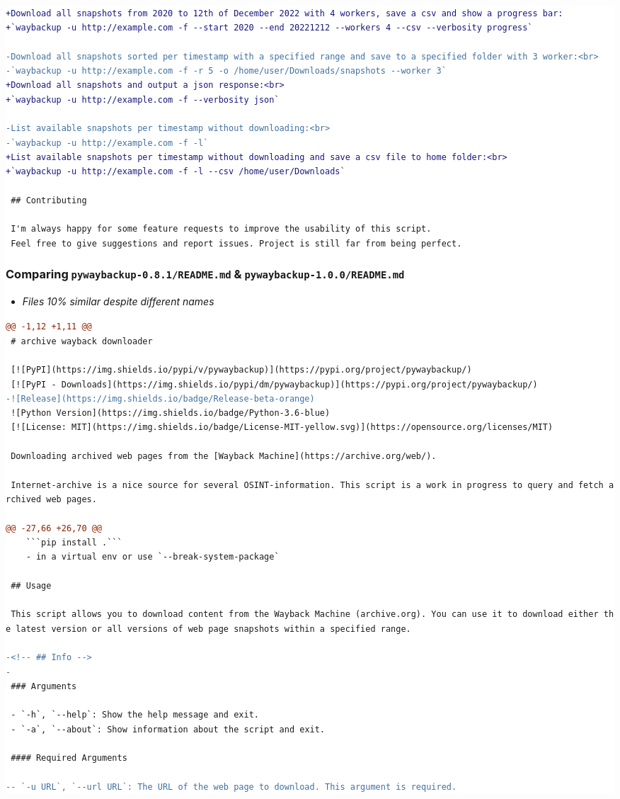 ```diff
+Download all snapshots from 2020 to 12th of December 2022 with 4 workers, save a csv and show a progress bar:
+`waybackup -u http://example.com -f --start 2020 --end 20221212 --workers 4 --csv --verbosity progress`
 
-Download all snapshots sorted per timestamp with a specified range and save to a specified folder with 3 worker:<br>
-`waybackup -u http://example.com -f -r 5 -o /home/user/Downloads/snapshots --worker 3`
+Download all snapshots and output a json response:<br>
+`waybackup -u http://example.com -f --verbosity json`
 
-List available snapshots per timestamp without downloading:<br>
-`waybackup -u http://example.com -f -l`
+List available snapshots per timestamp without downloading and save a csv file to home folder:<br>
+`waybackup -u http://example.com -f -l --csv /home/user/Downloads`
 
 ## Contributing
 
 I'm always happy for some feature requests to improve the usability of this script.
 Feel free to give suggestions and report issues. Project is still far from being perfect.
```

### Comparing `pywaybackup-0.8.1/README.md` & `pywaybackup-1.0.0/README.md`

 * *Files 10% similar despite different names*

```diff
@@ -1,12 +1,11 @@
 # archive wayback downloader
 
 [![PyPI](https://img.shields.io/pypi/v/pywaybackup)](https://pypi.org/project/pywaybackup/)
 [![PyPI - Downloads](https://img.shields.io/pypi/dm/pywaybackup)](https://pypi.org/project/pywaybackup/)
-![Release](https://img.shields.io/badge/Release-beta-orange)
 ![Python Version](https://img.shields.io/badge/Python-3.6-blue)
 [![License: MIT](https://img.shields.io/badge/License-MIT-yellow.svg)](https://opensource.org/licenses/MIT)
 
 Downloading archived web pages from the [Wayback Machine](https://archive.org/web/).
 
 Internet-archive is a nice source for several OSINT-information. This script is a work in progress to query and fetch archived web pages.
 
@@ -27,66 +26,70 @@
    ```pip install .```
    - in a virtual env or use `--break-system-package`
 
 ## Usage
 
 This script allows you to download content from the Wayback Machine (archive.org). You can use it to download either the latest version or all versions of web page snapshots within a specified range.
 
-<!-- ## Info -->
-
 ### Arguments
 
 - `-h`, `--help`: Show the help message and exit.
 - `-a`, `--about`: Show information about the script and exit.
 
 #### Required Arguments
 
-- `-u URL`, `--url URL`: The URL of the web page to download. This argument is required.
```